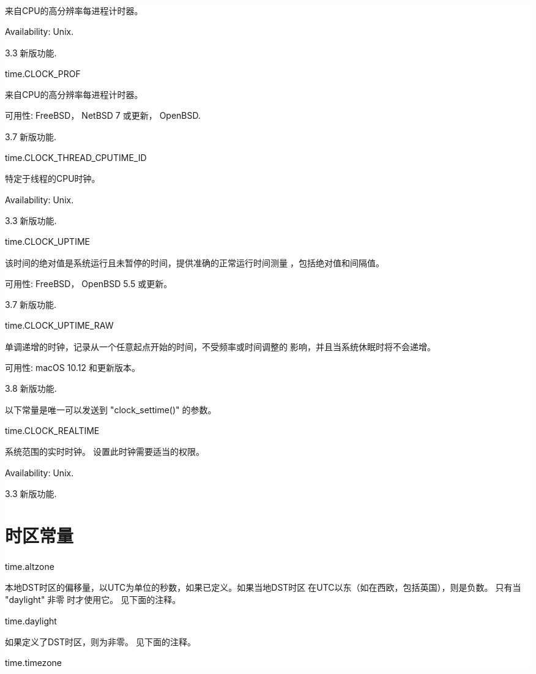    来自CPU的高分辨率每进程计时器。

   Availability: Unix.

   3.3 新版功能.

time.CLOCK_PROF

   来自CPU的高分辨率每进程计时器。

   可用性: FreeBSD， NetBSD 7 或更新， OpenBSD.

   3.7 新版功能.

time.CLOCK_THREAD_CPUTIME_ID

   特定于线程的CPU时钟。

   Availability: Unix.

   3.3 新版功能.

time.CLOCK_UPTIME

   该时间的绝对值是系统运行且未暂停的时间，提供准确的正常运行时间测量
   ，包括绝对值和间隔值。

   可用性: FreeBSD， OpenBSD 5.5 或更新。

   3.7 新版功能.

time.CLOCK_UPTIME_RAW

   单调递增的时钟，记录从一个任意起点开始的时间，不受频率或时间调整的
   影响，并且当系统休眠时将不会递增。

   可用性: macOS 10.12 和更新版本。

   3.8 新版功能.

以下常量是唯一可以发送到 "clock_settime()" 的参数。

time.CLOCK_REALTIME

   系统范围的实时时钟。 设置此时钟需要适当的权限。

   Availability: Unix.

   3.3 新版功能.


时区常量
========

time.altzone

   本地DST时区的偏移量，以UTC为单位的秒数，如果已定义。如果当地DST时区
   在UTC以东（如在西欧，包括英国），则是负数。 只有当 "daylight" 非零
   时才使用它。 见下面的注释。

time.daylight

   如果定义了DST时区，则为非零。 见下面的注释。

time.timezone
